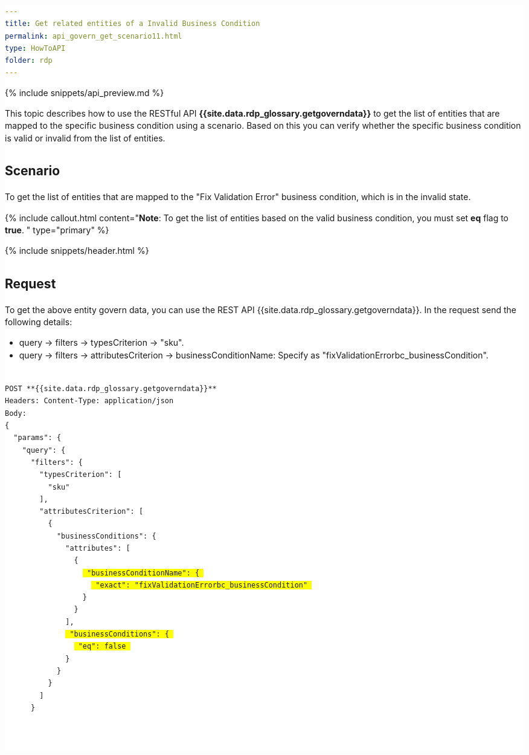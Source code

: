 ```yaml
---
title: Get related entities of a Invalid Business Condition
permalink: api_govern_get_scenario11.html
type: HowToAPI
folder: rdp
---
```


{% include snippets/api_preview.md %}

This topic describes how to use the RESTful API **{{site.data.rdp_glossary.getgoverndata}}** to get the list of entities that are mapped to the specific business condition using a scenario. Based on this you can verify whether the specific business condition is valid or invalid from the list of entities.

## Scenario

To get the list of entities that are mapped to the "Fix Validation Error" business condition, which is in the invalid state.

{% include callout.html content="**Note**: To get the list of entities based on the valid business condition, you must set **eq** flag to **true**.
" type="primary" %}


{% include snippets/header.html %}

## Request

To get the above entity govern data, you can use the REST API {{site.data.rdp_glossary.getgoverndata}}. In the request send the following details:

* query -> filters -> typesCriterion -> "sku".
* query -> filters -> attributesCriterion -> businessConditionName: Specify as "fixValidationErrorbc_businessCondition".

<pre>
<code>
POST **{{site.data.rdp_glossary.getgoverndata}}**
Headers: Content-Type: application/json
Body:
{
  "params": {
    "query": {
      "filters": {
        "typesCriterion": [
          "sku"
        ],
        "attributesCriterion": [
          {
            "businessConditions": {
              "attributes": [
                {
                  <span style="background-color: #FFFF00"> "businessConditionName": { </span>
                    <span style="background-color: #FFFF00"> "exact": "fixValidationErrorbc_businessCondition" </span>
                  }
                }
              ],
              <span style="background-color: #FFFF00"> "businessConditions": { </span>
                <span style="background-color: #FFFF00"> "eq": false </span>
              }
            }
          }
        ]
      }